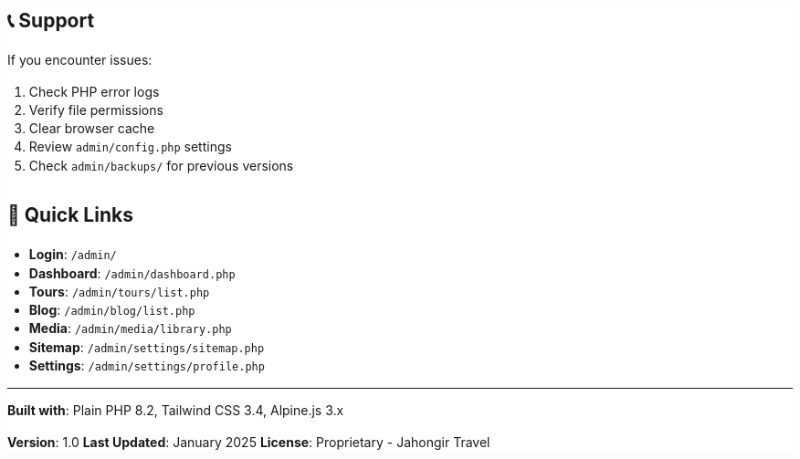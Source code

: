 ## 📞 Support

If you encounter issues:

1. Check PHP error logs
2. Verify file permissions
3. Clear browser cache
4. Review `admin/config.php` settings
5. Check `admin/backups/` for previous versions

## 🔗 Quick Links

- **Login**: `/admin/`
- **Dashboard**: `/admin/dashboard.php`
- **Tours**: `/admin/tours/list.php`
- **Blog**: `/admin/blog/list.php`
- **Media**: `/admin/media/library.php`
- **Sitemap**: `/admin/settings/sitemap.php`
- **Settings**: `/admin/settings/profile.php`

---

**Built with**: Plain PHP 8.2, Tailwind CSS 3.4, Alpine.js 3.x

**Version**: 1.0
**Last Updated**: January 2025
**License**: Proprietary - Jahongir Travel
